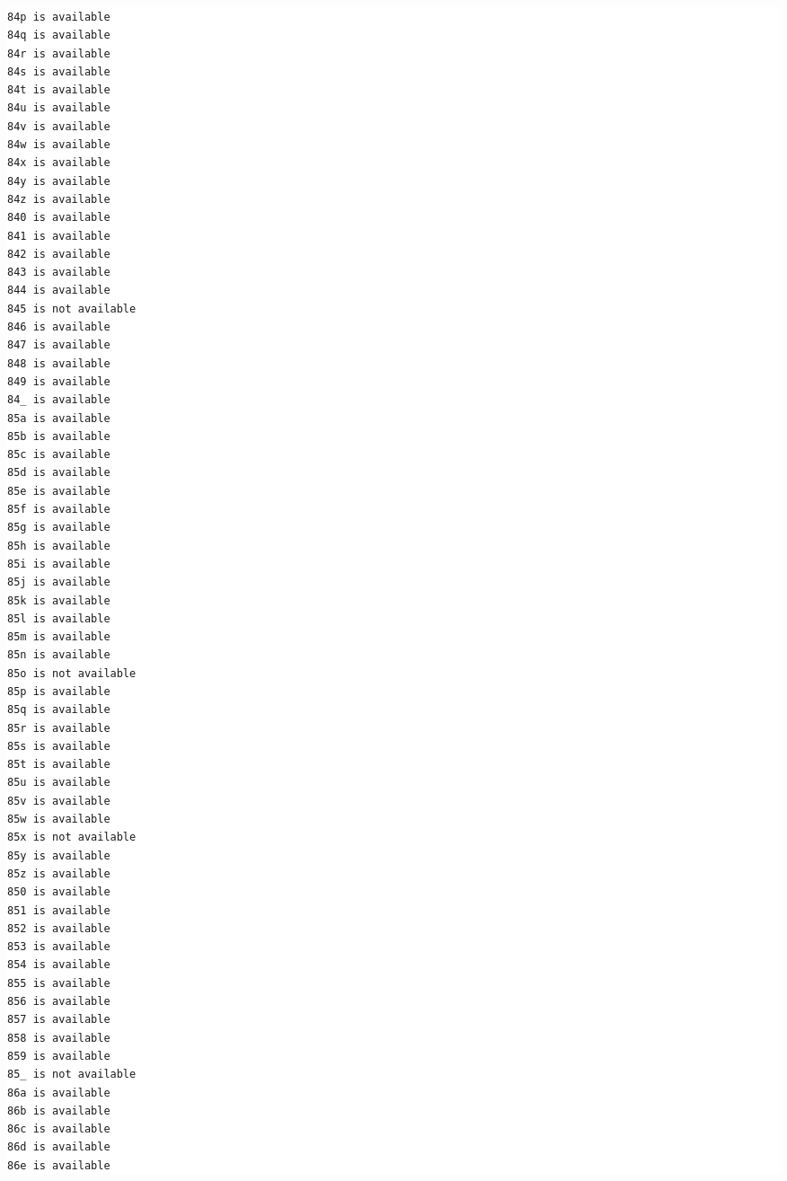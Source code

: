     84p is available
    84q is available
    84r is available
    84s is available
    84t is available
    84u is available
    84v is available
    84w is available
    84x is available
    84y is available
    84z is available
    840 is available
    841 is available
    842 is available
    843 is available
    844 is available
    845 is not available
    846 is available
    847 is available
    848 is available
    849 is available
    84_ is available
    85a is available
    85b is available
    85c is available
    85d is available
    85e is available
    85f is available
    85g is available
    85h is available
    85i is available
    85j is available
    85k is available
    85l is available
    85m is available
    85n is available
    85o is not available
    85p is available
    85q is available
    85r is available
    85s is available
    85t is available
    85u is available
    85v is available
    85w is available
    85x is not available
    85y is available
    85z is available
    850 is available
    851 is available
    852 is available
    853 is available
    854 is available
    855 is available
    856 is available
    857 is available
    858 is available
    859 is available
    85_ is not available
    86a is available
    86b is available
    86c is available
    86d is available
    86e is available